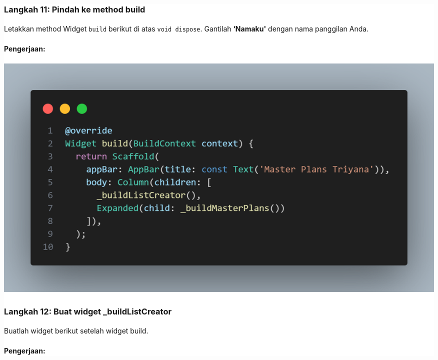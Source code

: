 
### **Langkah 11: Pindah ke method build**
Letakkan method Widget `build` berikut di atas `void dispose`. Gantilah **‘Namaku'** dengan nama panggilan Anda.

#### Pengerjaan:
![Langkah 11 Praktikum 3](../../docs/Praktikum3/l11p3.png)


### **Langkah 12: Buat widget _buildListCreator**
Buatlah widget berikut setelah widget build.

#### Pengerjaan: